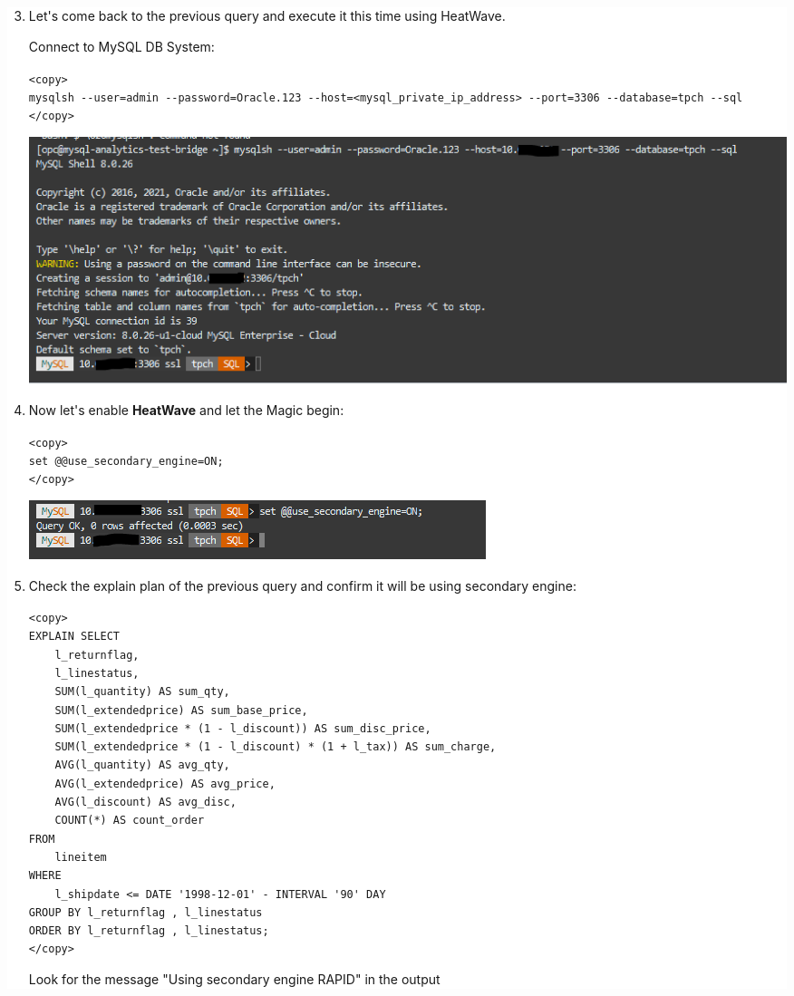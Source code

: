  
3. Let's come back to the previous query and execute it this time using HeatWave.

    Connect to MySQL DB System:
    ```
    <copy>
    mysqlsh --user=admin --password=Oracle.123 --host=<mysql_private_ip_address> --port=3306 --database=tpch --sql
    </copy>
    ```
    ![](./images/task2.2.png)

4.  Now let's enable **HeatWave** and let the Magic begin:
    ```
    <copy>
    set @@use_secondary_engine=ON;
    </copy>
    ```
    ![](./images/task2.2-1.png)


5. Check the explain plan of the previous query and confirm it will be using secondary engine:

    ```
    <copy>
    EXPLAIN SELECT
        l_returnflag,
        l_linestatus,
        SUM(l_quantity) AS sum_qty,
        SUM(l_extendedprice) AS sum_base_price,
        SUM(l_extendedprice * (1 - l_discount)) AS sum_disc_price,
        SUM(l_extendedprice * (1 - l_discount) * (1 + l_tax)) AS sum_charge,
        AVG(l_quantity) AS avg_qty,
        AVG(l_extendedprice) AS avg_price,
        AVG(l_discount) AS avg_disc,
        COUNT(*) AS count_order
    FROM
        lineitem
    WHERE
        l_shipdate <= DATE '1998-12-01' - INTERVAL '90' DAY
    GROUP BY l_returnflag , l_linestatus
    ORDER BY l_returnflag , l_linestatus;
    </copy>
    ```
    Look for the message "Using secondary engine RAPID" in the output
